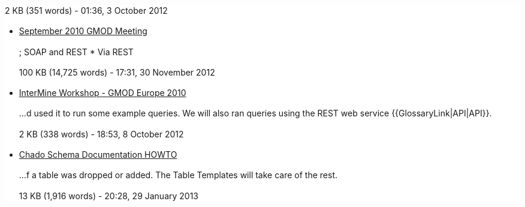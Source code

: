   2 KB (351 words) - 01:36, 3 October 2012

  </div>

- <div class="mw-search-result-heading">

  [September 2010 GMOD
  Meeting](/wiki/September_2010_GMOD_Meeting "September 2010 GMOD Meeting")

  </div>

  <div class="searchresult">

  ; SOAP and <span class="searchmatch">REST</span> \* Via
  <span class="searchmatch">REST</span>

  </div>

  <div class="mw-search-result-data">

  100 KB (14,725 words) - 17:31, 30 November 2012

  </div>

- <div class="mw-search-result-heading">

  [InterMine Workshop - GMOD Europe
  2010](/wiki/InterMine_Workshop_-_GMOD_Europe_2010 "InterMine Workshop - GMOD Europe 2010")

  </div>

  <div class="searchresult">

  ...d used it to run some example queries. We will also ran queries
  using the <span class="searchmatch">REST</span> web service
  {{GlossaryLink\|API\|API}}.

  </div>

  <div class="mw-search-result-data">

  2 KB (338 words) - 18:53, 8 October 2012

  </div>

- <div class="mw-search-result-heading">

  [Chado Schema Documentation
  HOWTO](/wiki/Chado_Schema_Documentation_HOWTO "Chado Schema Documentation HOWTO")

  </div>

  <div class="searchresult">

  ...f a table was dropped or added. The Table Templates will take care
  of the <span class="searchmatch">rest</span>.

  </div>

  <div class="mw-search-result-data">

  13 KB (1,916 words) - 20:28, 29 January 2013

  </div>
